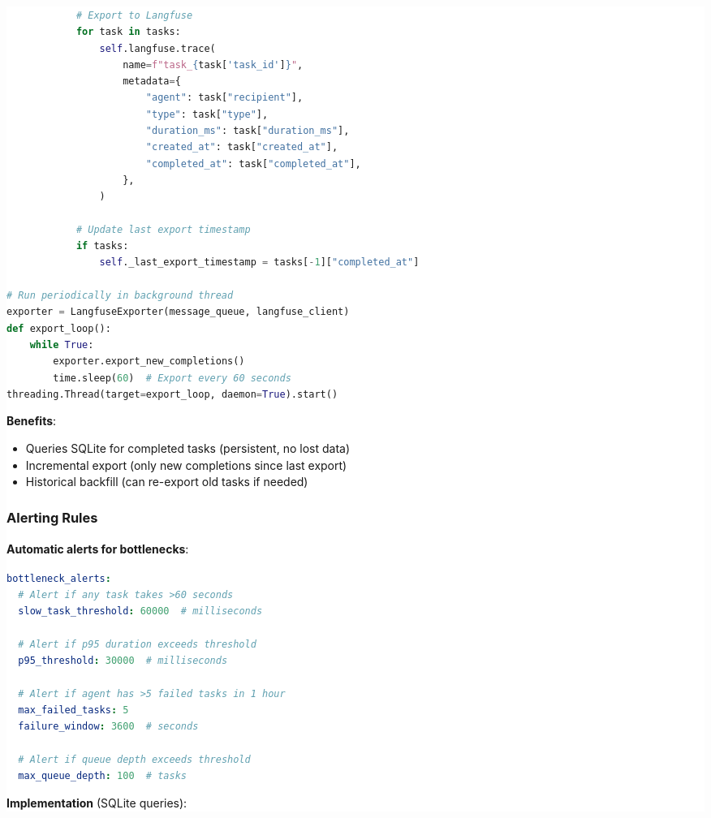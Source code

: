 ```python
            # Export to Langfuse
            for task in tasks:
                self.langfuse.trace(
                    name=f"task_{task['task_id']}",
                    metadata={
                        "agent": task["recipient"],
                        "type": task["type"],
                        "duration_ms": task["duration_ms"],
                        "created_at": task["created_at"],
                        "completed_at": task["completed_at"],
                    },
                )

            # Update last export timestamp
            if tasks:
                self._last_export_timestamp = tasks[-1]["completed_at"]

# Run periodically in background thread
exporter = LangfuseExporter(message_queue, langfuse_client)
def export_loop():
    while True:
        exporter.export_new_completions()
        time.sleep(60)  # Export every 60 seconds
threading.Thread(target=export_loop, daemon=True).start()
```

**Benefits**:
- Queries SQLite for completed tasks (persistent, no lost data)
- Incremental export (only new completions since last export)
- Historical backfill (can re-export old tasks if needed)

### Alerting Rules

**Automatic alerts for bottlenecks**:

```yaml
bottleneck_alerts:
  # Alert if any task takes >60 seconds
  slow_task_threshold: 60000  # milliseconds

  # Alert if p95 duration exceeds threshold
  p95_threshold: 30000  # milliseconds

  # Alert if agent has >5 failed tasks in 1 hour
  max_failed_tasks: 5
  failure_window: 3600  # seconds

  # Alert if queue depth exceeds threshold
  max_queue_depth: 100  # tasks
```

**Implementation** (SQLite queries):
